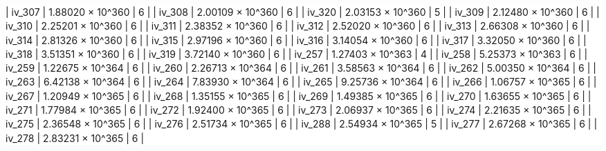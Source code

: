 | iv_307 | 1.88020 × 10^360 | 6 |
| iv_308 | 2.00109 × 10^360 | 6 |
| iv_320 | 2.03153 × 10^360 | 5 |
| iv_309 | 2.12480 × 10^360 | 6 |
| iv_310 | 2.25201 × 10^360 | 6 |
| iv_311 | 2.38352 × 10^360 | 6 |
| iv_312 | 2.52020 × 10^360 | 6 |
| iv_313 | 2.66308 × 10^360 | 6 |
| iv_314 | 2.81326 × 10^360 | 6 |
| iv_315 | 2.97196 × 10^360 | 6 |
| iv_316 | 3.14054 × 10^360 | 6 |
| iv_317 | 3.32050 × 10^360 | 6 |
| iv_318 | 3.51351 × 10^360 | 6 |
| iv_319 | 3.72140 × 10^360 | 6 |
| iv_257 | 1.27403 × 10^363 | 4 |
| iv_258 | 5.25373 × 10^363 | 6 |
| iv_259 | 1.22675 × 10^364 | 6 |
| iv_260 | 2.26713 × 10^364 | 6 |
| iv_261 | 3.58563 × 10^364 | 6 |
| iv_262 | 5.00350 × 10^364 | 6 |
| iv_263 | 6.42138 × 10^364 | 6 |
| iv_264 | 7.83930 × 10^364 | 6 |
| iv_265 | 9.25736 × 10^364 | 6 |
| iv_266 | 1.06757 × 10^365 | 6 |
| iv_267 | 1.20949 × 10^365 | 6 |
| iv_268 | 1.35155 × 10^365 | 6 |
| iv_269 | 1.49385 × 10^365 | 6 |
| iv_270 | 1.63655 × 10^365 | 6 |
| iv_271 | 1.77984 × 10^365 | 6 |
| iv_272 | 1.92400 × 10^365 | 6 |
| iv_273 | 2.06937 × 10^365 | 6 |
| iv_274 | 2.21635 × 10^365 | 6 |
| iv_275 | 2.36548 × 10^365 | 6 |
| iv_276 | 2.51734 × 10^365 | 6 |
| iv_288 | 2.54934 × 10^365 | 5 |
| iv_277 | 2.67268 × 10^365 | 6 |
| iv_278 | 2.83231 × 10^365 | 6 |